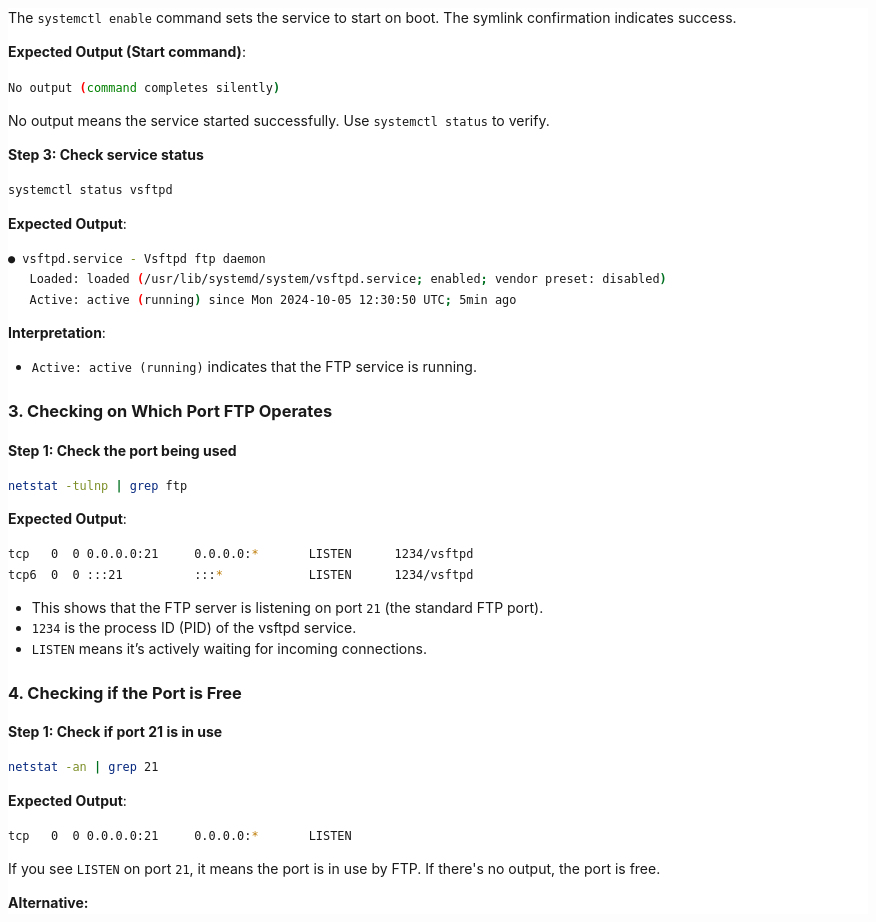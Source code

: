 The `systemctl enable` command sets the service to start on boot. The symlink confirmation indicates success.

**Expected Output (Start command)**:

```bash
No output (command completes silently)
```

No output means the service started successfully. Use `systemctl status` to verify.

**Step 3: Check service status**
```bash
systemctl status vsftpd
```

**Expected Output**:

```bash
● vsftpd.service - Vsftpd ftp daemon
   Loaded: loaded (/usr/lib/systemd/system/vsftpd.service; enabled; vendor preset: disabled)
   Active: active (running) since Mon 2024-10-05 12:30:50 UTC; 5min ago
```

**Interpretation**: 
- `Active: active (running)` indicates that the FTP service is running.

### 3. **Checking on Which Port FTP Operates**

**Step 1: Check the port being used**
```bash
netstat -tulnp | grep ftp
```

**Expected Output**:
```bash
tcp   0  0 0.0.0.0:21     0.0.0.0:*       LISTEN      1234/vsftpd
tcp6  0  0 :::21          :::*            LISTEN      1234/vsftpd
```

- This shows that the FTP server is listening on port `21` (the standard FTP port).
- `1234` is the process ID (PID) of the vsftpd service.
- `LISTEN` means it’s actively waiting for incoming connections.

### 4. **Checking if the Port is Free**

**Step 1: Check if port 21 is in use**
```bash
netstat -an | grep 21
```

**Expected Output**:
```bash
tcp   0  0 0.0.0.0:21     0.0.0.0:*       LISTEN
```

If you see `LISTEN` on port `21`, it means the port is in use by FTP. If there's no output, the port is free.

**Alternative:**

